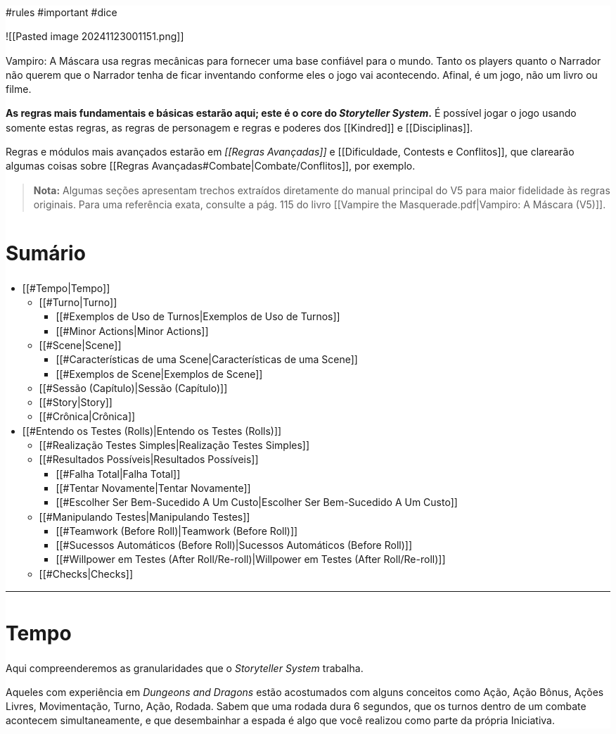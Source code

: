 #rules #important #dice

![[Pasted image 20241123001151.png]]

Vampiro: A Máscara usa regras mecânicas para fornecer uma base confiável para o mundo. Tanto os players quanto o Narrador não querem que o Narrador tenha de ficar inventando conforme eles o jogo vai acontecendo. Afinal, é um jogo, não um livro ou filme.

**As regras mais fundamentais e básicas estarão aqui; este é o core do *Storyteller System*.** É possível jogar o jogo usando somente estas regras, as regras de personagem e regras e poderes dos [[Kindred]] e [[Disciplinas]].

Regras e módulos mais avançados estarão em *[[Regras Avançadas]]* e [[Dificuldade, Contests e Conflitos]], que clarearão algumas coisas sobre [[Regras Avançadas#Combate|Combate/Conflitos]], por exemplo.

> **Nota:** Algumas seções apresentam trechos extraídos diretamente do manual principal do V5 para maior fidelidade às regras originais. Para uma referência exata, consulte a pág. 115 do livro [[Vampire the Masquerade.pdf|Vampiro: A Máscara (V5)]].

# Sumário
- [[#Tempo|Tempo]]
  - [[#Turno|Turno]]
    - [[#Exemplos de Uso de Turnos|Exemplos de Uso de Turnos]]
    - [[#Minor Actions|Minor Actions]]
  - [[#Scene|Scene]]
    - [[#Características de uma Scene|Características de uma Scene]]
    - [[#Exemplos de Scene|Exemplos de Scene]]
  - [[#Sessão (Capítulo)|Sessão (Capítulo)]]
  - [[#Story|Story]]
  - [[#Crônica|Crônica]]
- [[#Entendo os Testes (Rolls)|Entendo os Testes (Rolls)]]
  - [[#Realização Testes Simples|Realização Testes Simples]]
  - [[#Resultados Possíveis|Resultados Possíveis]]
    - [[#Falha Total|Falha Total]]
    - [[#Tentar Novamente|Tentar Novamente]]
    - [[#Escolher Ser Bem-Sucedido A Um Custo|Escolher Ser Bem-Sucedido A Um Custo]]
  - [[#Manipulando Testes|Manipulando Testes]]
    - [[#Teamwork (Before Roll)|Teamwork (Before Roll)]]
    - [[#Sucessos Automáticos (Before Roll)|Sucessos Automáticos (Before Roll)]]
    - [[#Willpower em Testes (After Roll/Re-roll)|Willpower em Testes (After Roll/Re-roll)]]
  - [[#Checks|Checks]]

---
# Tempo

Aqui compreenderemos as granularidades que o *Storyteller System* trabalha. 

Aqueles com experiência em *Dungeons and Dragons* estão acostumados com alguns conceitos como Ação, Ação Bônus, Ações Livres, Movimentação, Turno, Ação, Rodada.
Sabem que uma rodada dura 6 segundos, que os turnos dentro de um combate acontecem simultaneamente, e que desembainhar a espada é algo que você realizou como parte da própria Iniciativa. 
